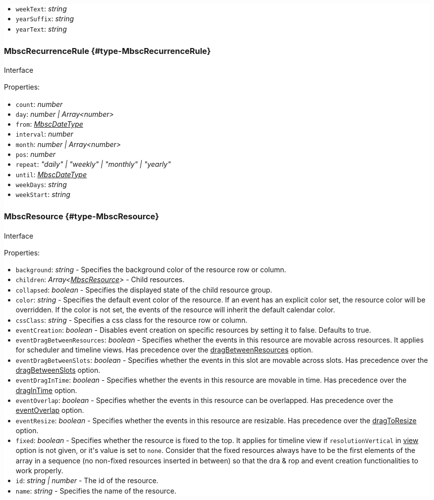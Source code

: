  - `weekText`: *string* 
 - `yearSuffix`: *string* 
 - `yearText`: *string* 

### MbscRecurrenceRule {#type-MbscRecurrenceRule}

Interface

Properties:
 - `count`: *number* 
 - `day`: *number &#124; Array&lt;number&gt;* 
 - `from`: *[MbscDateType](#type-MbscDateType)* 
 - `interval`: *number* 
 - `month`: *number &#124; Array&lt;number&gt;* 
 - `pos`: *number* 
 - `repeat`: *"daily" &#124; "weekly" &#124; "monthly" &#124; "yearly"* 
 - `until`: *[MbscDateType](#type-MbscDateType)* 
 - `weekDays`: *string* 
 - `weekStart`: *string* 

### MbscResource {#type-MbscResource}

Interface

Properties:
 - `background`: *string*  - Specifies the background color of the resource row or column.
 - `children`: *Array&lt;[MbscResource](#type-MbscResource)&gt;*  - Child resources.
 - `collapsed`: *boolean*  - Specifies the displayed state of the child resource group.
 - `color`: *string*  - Specifies the default event color of the resource.
If an event has an explicit color set, the resource color will be overridden.
If the color is not set, the events of the resource will inherit the default calendar color.
 - `cssClass`: *string*  - Specifies a css class for the resource row or column.
 - `eventCreation`: *boolean*  - Disables event creation on specific resources by setting it to false. Defaults to true.
 - `eventDragBetweenResources`: *boolean*  - Specifies whether the events in this resource are movable across resources.
It applies for scheduler and timeline views.
Has precedence over the [dragBetweenResources](#opt-dragBetweenResources) option.
 - `eventDragBetweenSlots`: *boolean*  - Specifies whether the events in this slot are movable across slots.
Has precedence over the [dragBetweenSlots](#opt-dragBetweenSlots) option.
 - `eventDragInTime`: *boolean*  - Specifies whether the events in this resource are movable in time.
Has precedence over the [dragInTime](#opt-dragInTime) option.
 - `eventOverlap`: *boolean*  - Specifies whether the events in this resource can be overlapped.
Has precedence over the [eventOverlap](#opt-eventOverlap) option.
 - `eventResize`: *boolean*  - Specifies whether the events in this resource are resizable.
Has precedence over the [dragToResize](#opt-dragToResize) option.
 - `fixed`: *boolean*  - Specifies whether the resource is fixed to the top.
It applies for timeline view if `resolutionVertical` in [view](#opt-view) option is not given, or it&#039;s value is set to `none`.
Consider that the fixed resources always have to be the first elements of the array in a sequence
(no non-fixed resources inserted in between) so that the dra &amp; rop and event creation functionalities to work properly.
 - `id`: *string &#124; number*  - The id of the resource.
 - `name`: *string*  - Specifies the name of the resource.

